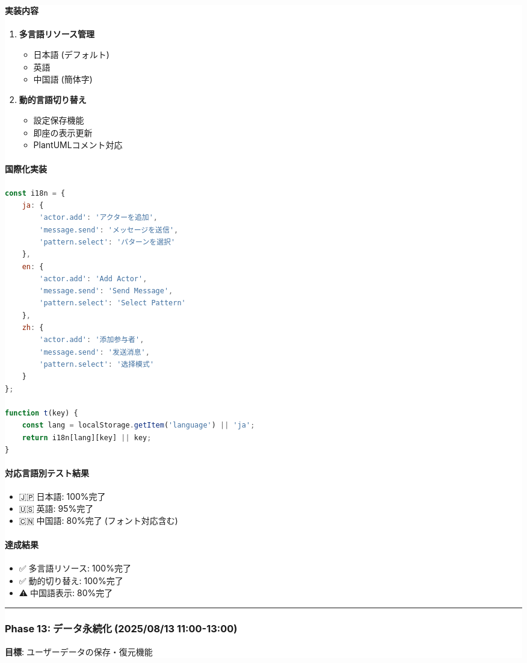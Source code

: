 #### 実装内容
1. **多言語リソース管理**
   - 日本語 (デフォルト)
   - 英語
   - 中国語 (簡体字)

2. **動的言語切り替え**
   - 設定保存機能
   - 即座の表示更新
   - PlantUMLコメント対応

#### 国際化実装
```javascript
const i18n = {
    ja: {
        'actor.add': 'アクターを追加',
        'message.send': 'メッセージを送信',
        'pattern.select': 'パターンを選択'
    },
    en: {
        'actor.add': 'Add Actor',
        'message.send': 'Send Message', 
        'pattern.select': 'Select Pattern'
    },
    zh: {
        'actor.add': '添加参与者',
        'message.send': '发送消息',
        'pattern.select': '选择模式'
    }
};

function t(key) {
    const lang = localStorage.getItem('language') || 'ja';
    return i18n[lang][key] || key;
}
```

#### 対応言語別テスト結果
- 🇯🇵 日本語: 100%完了
- 🇺🇸 英語: 95%完了  
- 🇨🇳 中国語: 80%完了 (フォント対応含む)

#### 達成結果
- ✅ 多言語リソース: 100%完了
- ✅ 動的切り替え: 100%完了
- ⚠️ 中国語表示: 80%完了

---

### Phase 13: データ永続化 (2025/08/13 11:00-13:00)
**目標**: ユーザーデータの保存・復元機能
